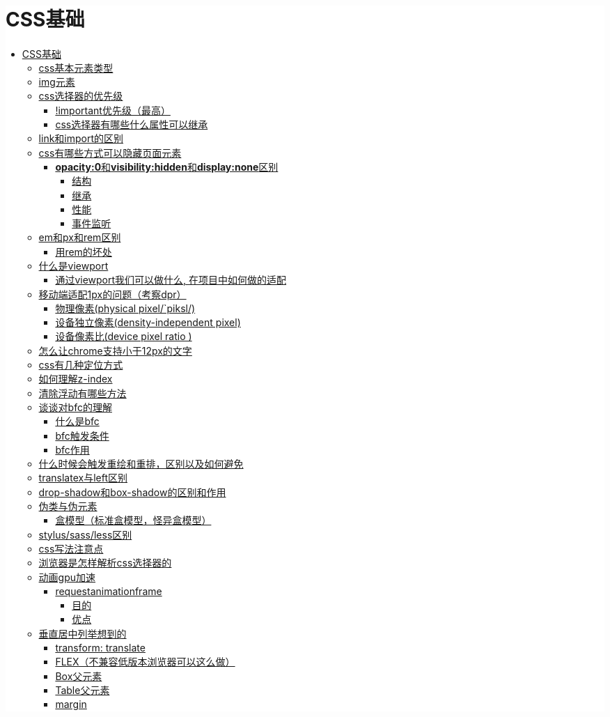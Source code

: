 # CSS基础

- [CSS基础](#css基础)
  - [css基本元素类型](#css基本元素类型)
  - [img元素](#img元素)
  - [css选择器的优先级](#css选择器的优先级)
    - [!important优先级（最高）](#important优先级最高)
    - [css选择器有哪些什么属性可以继承](#css选择器有哪些什么属性可以继承)
  - [link和import的区别](#link和import的区别)
  - [css有哪些方式可以隐藏页面元素](#css有哪些方式可以隐藏页面元素)
    - [**opacity:0**和**visibility:hidden**和**display:none**区别](#opacity0和visibilityhidden和displaynone区别)
      - [结构](#结构)
      - [继承](#继承)
      - [性能](#性能)
      - [事件监听](#事件监听)
  - [em和px和rem区别](#em和px和rem区别)
    - [用rem的坏处](#用rem的坏处)
  - [什么是viewport](#什么是viewport)
    - [通过viewport我们可以做什么, 在项目中如何做的适配](#通过viewport我们可以做什么-在项目中如何做的适配)
  - [移动端适配1px的问题（考察dpr）](#移动端适配1px的问题考察dpr)
    - [物理像素(physical pixel/`piksl/)](#物理像素physical-pixelpiksl)
    - [设备独立像素(density-independent pixel)](#设备独立像素density-independent-pixel)
    - [设备像素比(device pixel ratio )](#设备像素比device-pixel-ratio-)
  - [怎么让chrome支持小于12px的文字](#怎么让chrome支持小于12px的文字)
  - [css有几种定位方式](#css有几种定位方式)
  - [如何理解z-index](#如何理解z-index)
  - [清除浮动有哪些方法](#清除浮动有哪些方法)
  - [谈谈对bfc的理解](#谈谈对bfc的理解)
    - [什么是bfc](#什么是bfc)
    - [bfc触发条件](#bfc触发条件)
    - [bfc作用](#bfc作用)
  - [什么时候会触发重绘和重排，区别以及如何避免](#什么时候会触发重绘和重排区别以及如何避免)
  - [translatex与left区别](#translatex与left区别)
  - [drop-shadow和box-shadow的区别和作用](#drop-shadow和box-shadow的区别和作用)
  - [伪类与伪元素](#伪类与伪元素)
    - [盒模型（标准盒模型，怪异盒模型）](#盒模型标准盒模型怪异盒模型)
  - [stylus/sass/less区别](#stylussassless区别)
  - [css写法注意点](#css写法注意点)
  - [浏览器是怎样解析css选择器的](#浏览器是怎样解析css选择器的)
  - [动画gpu加速](#动画gpu加速)
    - [requestanimationframe](#requestanimationframe)
      - [目的](#目的)
      - [优点](#优点)
  - [垂直居中列举想到的](#垂直居中列举想到的)
    - [transform: translate](#transform-translate)
    - [FLEX（不兼容低版本浏览器可以这么做）](#flex不兼容低版本浏览器可以这么做)
    - [Box父元素](#box父元素)
    - [Table父元素](#table父元素)
    - [margin](#margin)
